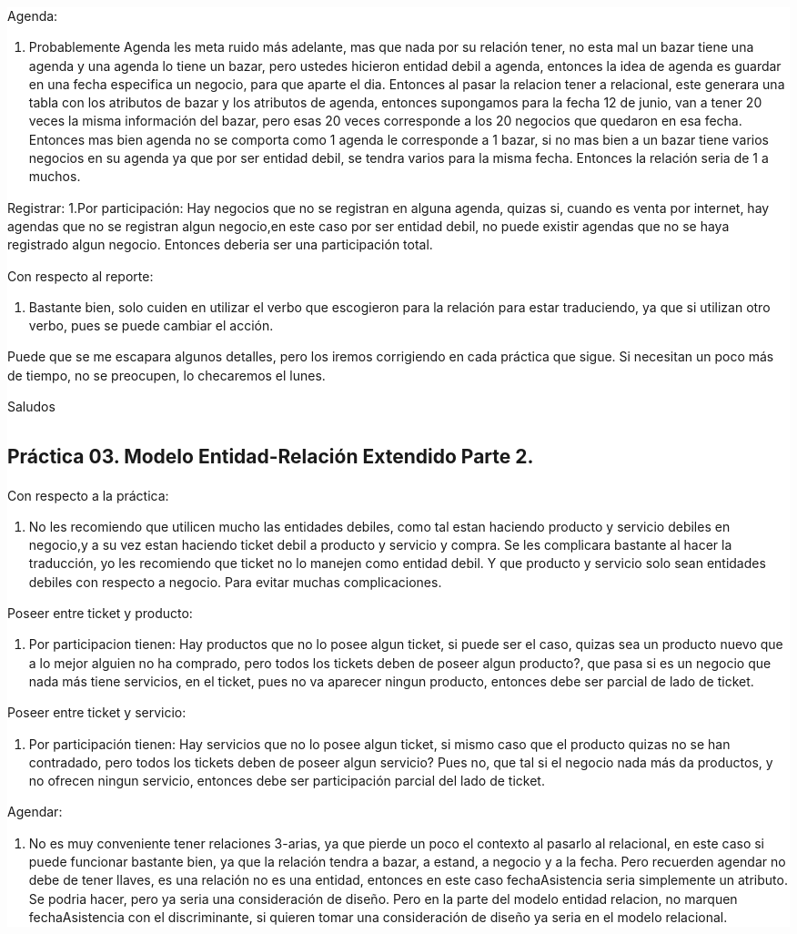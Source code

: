 Agenda:
1. Probablemente Agenda les meta ruido más adelante, mas que nada por su relación tener, no esta mal un bazar tiene una agenda y una agenda lo tiene un bazar, pero ustedes hicieron entidad debil a agenda, entonces la idea de agenda es guardar en una fecha especifica un negocio, para que aparte el dia. Entonces al pasar la relacion tener a relacional, este generara una tabla con los atributos de bazar y los atributos de agenda, entonces supongamos para la fecha 12 de junio, van a tener 20 veces la misma información del bazar, pero esas 20 veces corresponde a los 20 negocios que quedaron en esa fecha. Entonces mas bien agenda no se comporta como 1 agenda le corresponde a 1 bazar, si no mas bien a un bazar tiene varios negocios en su agenda ya que por ser entidad debil, se tendra varios para la misma fecha. Entonces la relación seria de 1 a muchos.

Registrar:
1.Por participación: Hay negocios que no se registran en alguna agenda, quizas si, cuando es venta por internet, hay agendas que no se registran algun negocio,en este caso por ser entidad debil, no puede existir agendas que no se haya registrado algun negocio. Entonces deberia ser una participación total.

Con respecto al reporte:
1. Bastante bien, solo cuiden en utilizar el verbo que escogieron para la relación para estar traduciendo, ya que si utilizan otro verbo, pues se puede cambiar el acción.


Puede que se me escapara algunos detalles, pero los iremos corrigiendo en cada práctica que sigue. Si necesitan un poco más de tiempo, no se preocupen, lo checaremos el lunes.

Saludos

## Práctica 03. Modelo Entidad-Relación Extendido Parte 2. 


Con respecto a la práctica:
1. No les recomiendo que utilicen mucho las entidades debiles, como tal estan haciendo producto y servicio debiles en negocio,y a su vez estan haciendo ticket debil a producto y servicio y compra. Se les complicara bastante al hacer la traducción, yo les recomiendo que ticket no lo manejen como entidad debil. Y que producto y servicio solo sean entidades debiles con respecto a negocio. Para evitar muchas complicaciones.


Poseer entre ticket y producto:
1. Por participacion tienen: Hay productos que no lo posee algun ticket, si puede ser el caso, quizas sea un producto nuevo que a lo mejor alguien no ha comprado, pero todos los tickets deben de poseer algun producto?, que pasa si es un negocio que nada más tiene servicios, en el ticket, pues no va aparecer ningun producto, entonces debe ser parcial de lado de ticket.

Poseer entre ticket y servicio:
1. Por participación tienen: Hay servicios que no lo posee algun ticket, si mismo caso que el producto quizas no se han contradado, pero todos los tickets deben de poseer algun servicio? Pues no, que tal si el negocio nada más da productos, y no ofrecen ningun servicio, entonces debe ser participación parcial del lado de ticket.


Agendar:
1. No es muy conveniente tener relaciones 3-arias, ya que pierde un poco el contexto al pasarlo al relacional, en este caso si puede funcionar bastante bien, ya que la relación tendra a bazar, a estand, a negocio y a la fecha. Pero recuerden agendar no debe de tener llaves, es una relación no es una entidad, entonces en este caso fechaAsistencia seria simplemente un atributo. Se podria hacer, pero ya seria una consideración de diseño. Pero en la parte del modelo entidad relacion, no marquen fechaAsistencia con el discriminante, si quieren tomar una consideración de diseño ya seria en el modelo relacional.
